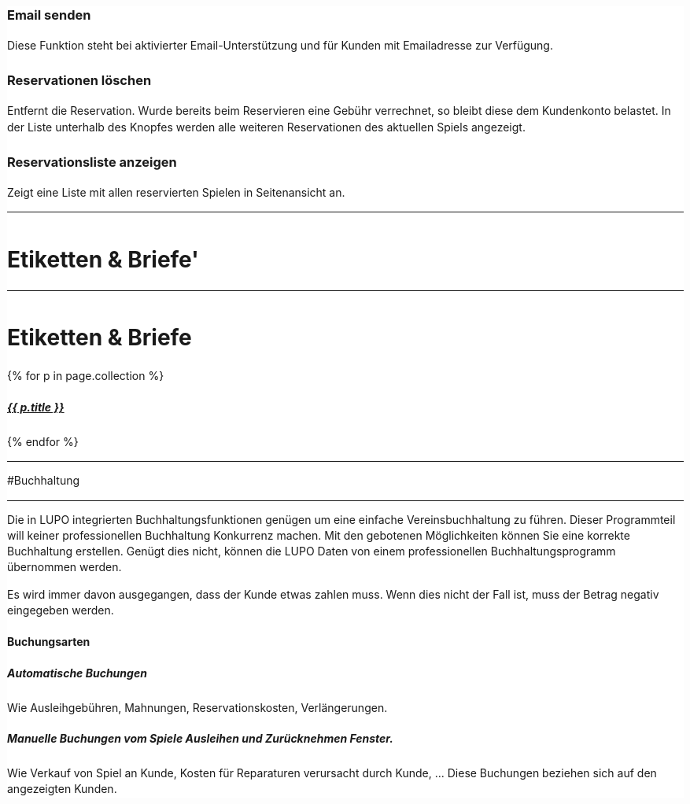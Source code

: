 ### Email senden

Diese Funktion steht bei aktivierter Email-Unterstützung und für Kunden mit Emailadresse zur Verfügung.

### Reservationen löschen

Entfernt die Reservation. Wurde bereits beim Reservieren eine Gebühr verrechnet, so bleibt diese dem Kundenkonto belastet. In der Liste unterhalb des Knopfes werden alle weiteren Reservationen des aktuellen Spiels angezeigt.

### Reservationsliste anzeigen

Zeigt eine Liste mit allen reservierten Spielen in Seitenansicht an.

---

# Etiketten & Briefe'  

---

# Etiketten & Briefe

{% for p in page.collection %}
<a href="{{p.url}}"><h5>{{ p.title }}</h5></a>
{% endfor %}

---
#Buchhaltung




---

Die in LUPO integrierten Buchhaltungsfunktionen genügen um eine einfache Vereinsbuchhaltung zu führen. Dieser Programmteil will keiner professionellen Buchhaltung Konkurrenz machen. Mit den gebotenen Möglichkeiten können Sie eine korrekte Buchhaltung erstellen. Genügt dies nicht, können die LUPO Daten von einem professionellen Buchhaltungsprogramm übernommen werden.

Es wird immer davon ausgegangen, dass der Kunde etwas zahlen muss. Wenn dies nicht der Fall ist, muss der Betrag negativ eingegeben werden.

#### Buchungsarten

##### Automatische Buchungen

Wie Ausleihgebühren, Mahnungen, Reservationskosten, Verlängerungen.

##### Manuelle Buchungen vom Spiele Ausleihen und Zurücknehmen Fenster.

Wie Verkauf von Spiel an Kunde, Kosten für Reparaturen verursacht durch Kunde, ... Diese Buchungen beziehen sich auf den angezeigten Kunden.
